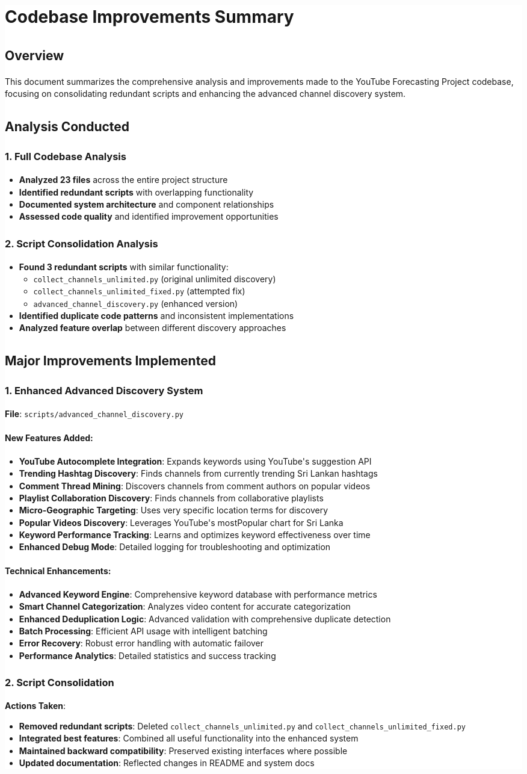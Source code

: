 # Codebase Improvements Summary

## Overview
This document summarizes the comprehensive analysis and improvements made to the YouTube Forecasting Project codebase, focusing on consolidating redundant scripts and enhancing the advanced channel discovery system.

## Analysis Conducted

### 1. Full Codebase Analysis
- **Analyzed 23 files** across the entire project structure
- **Identified redundant scripts** with overlapping functionality
- **Documented system architecture** and component relationships
- **Assessed code quality** and identified improvement opportunities

### 2. Script Consolidation Analysis
- **Found 3 redundant scripts** with similar functionality:
  - `collect_channels_unlimited.py` (original unlimited discovery)
  - `collect_channels_unlimited_fixed.py` (attempted fix)
  - `advanced_channel_discovery.py` (enhanced version)
- **Identified duplicate code patterns** and inconsistent implementations
- **Analyzed feature overlap** between different discovery approaches

## Major Improvements Implemented

### 1. Enhanced Advanced Discovery System
**File**: `scripts/advanced_channel_discovery.py`

#### New Features Added:
- **YouTube Autocomplete Integration**: Expands keywords using YouTube's suggestion API
- **Trending Hashtag Discovery**: Finds channels from currently trending Sri Lankan hashtags
- **Comment Thread Mining**: Discovers channels from comment authors on popular videos
- **Playlist Collaboration Discovery**: Finds channels from collaborative playlists
- **Micro-Geographic Targeting**: Uses very specific location terms for discovery
- **Popular Videos Discovery**: Leverages YouTube's mostPopular chart for Sri Lanka
- **Keyword Performance Tracking**: Learns and optimizes keyword effectiveness over time
- **Enhanced Debug Mode**: Detailed logging for troubleshooting and optimization

#### Technical Enhancements:
- **Advanced Keyword Engine**: Comprehensive keyword database with performance metrics
- **Smart Channel Categorization**: Analyzes video content for accurate categorization
- **Enhanced Deduplication Logic**: Advanced validation with comprehensive duplicate detection
- **Batch Processing**: Efficient API usage with intelligent batching
- **Error Recovery**: Robust error handling with automatic failover
- **Performance Analytics**: Detailed statistics and success tracking

### 2. Script Consolidation
**Actions Taken**:
- **Removed redundant scripts**: Deleted `collect_channels_unlimited.py` and `collect_channels_unlimited_fixed.py`
- **Integrated best features**: Combined all useful functionality into the enhanced system
- **Maintained backward compatibility**: Preserved existing interfaces where possible
- **Updated documentation**: Reflected changes in README and system docs
